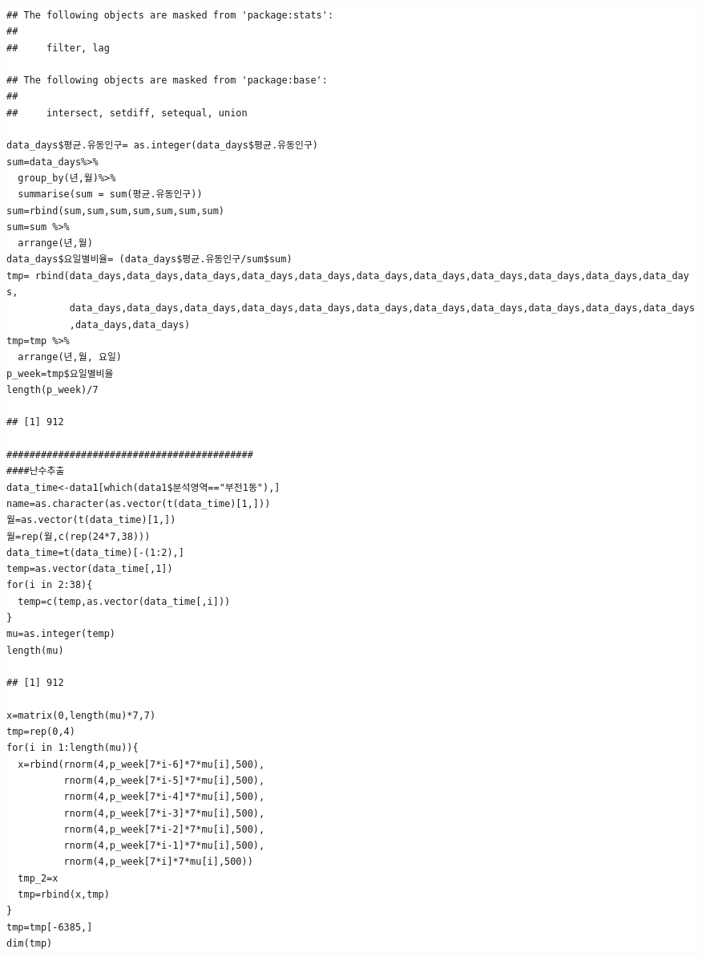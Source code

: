     ## The following objects are masked from 'package:stats':
    ## 
    ##     filter, lag

    ## The following objects are masked from 'package:base':
    ## 
    ##     intersect, setdiff, setequal, union

    data_days$평균.유동인구= as.integer(data_days$평균.유동인구)
    sum=data_days%>%
      group_by(년,월)%>%
      summarise(sum = sum(평균.유동인구))
    sum=rbind(sum,sum,sum,sum,sum,sum,sum)
    sum=sum %>%
      arrange(년,월)
    data_days$요일별비율= (data_days$평균.유동인구/sum$sum)
    tmp= rbind(data_days,data_days,data_days,data_days,data_days,data_days,data_days,data_days,data_days,data_days,data_days,
               data_days,data_days,data_days,data_days,data_days,data_days,data_days,data_days,data_days,data_days,data_days
               ,data_days,data_days)
    tmp=tmp %>%
      arrange(년,월, 요일)
    p_week=tmp$요일별비율
    length(p_week)/7

    ## [1] 912

    ###########################################
    ####난수추출
    data_time<-data1[which(data1$분석영역=="부전1동"),]
    name=as.character(as.vector(t(data_time)[1,]))
    월=as.vector(t(data_time)[1,])
    월=rep(월,c(rep(24*7,38)))
    data_time=t(data_time)[-(1:2),]
    temp=as.vector(data_time[,1])
    for(i in 2:38){
      temp=c(temp,as.vector(data_time[,i]))
    }
    mu=as.integer(temp)
    length(mu)

    ## [1] 912

    x=matrix(0,length(mu)*7,7)
    tmp=rep(0,4)
    for(i in 1:length(mu)){
      x=rbind(rnorm(4,p_week[7*i-6]*7*mu[i],500),
              rnorm(4,p_week[7*i-5]*7*mu[i],500),
              rnorm(4,p_week[7*i-4]*7*mu[i],500),
              rnorm(4,p_week[7*i-3]*7*mu[i],500),
              rnorm(4,p_week[7*i-2]*7*mu[i],500),
              rnorm(4,p_week[7*i-1]*7*mu[i],500),
              rnorm(4,p_week[7*i]*7*mu[i],500))
      tmp_2=x
      tmp=rbind(x,tmp)
    }
    tmp=tmp[-6385,]
    dim(tmp)
